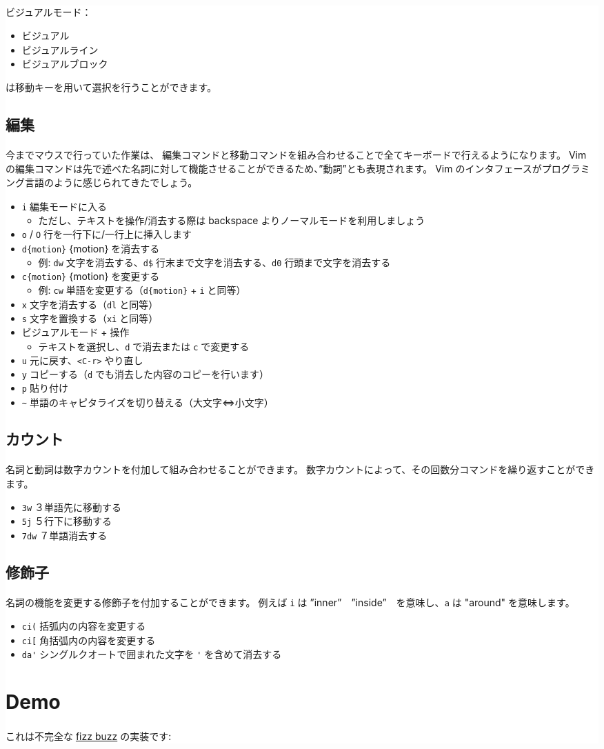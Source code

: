 ビジュアルモード：

- ビジュアル
- ビジュアルライン
- ビジュアルブロック

は移動キーを用いて選択を行うことができます。

## 編集

今までマウスで行っていた作業は、
編集コマンドと移動コマンドを組み合わせることで全てキーボードで行えるようになります。
Vim の編集コマンドは先で述べた名詞に対して機能させることができるため、”動詞”とも表現されます。
Vim のインタフェースがプログラミング言語のように感じられてきたでしょう。

- `i` 編集モードに入る
  - ただし、テキストを操作/消去する際は backspace よりノーマルモードを利用しましょう
- `o` / `O` 行を一行下に/一行上に挿入します
- `d{motion}` {motion} を消去する
  - 例: `dw` 文字を消去する、`d$` 行末まで文字を消去する、`d0` 行頭まで文字を消去する
- `c{motion}`  {motion} を変更する
  - 例: `cw` 単語を変更する（`d{motion}` + `i` と同等）
- `x` 文字を消去する（`dl` と同等）
- `s` 文字を置換する（`xi` と同等）
- ビジュアルモード + 操作
  - テキストを選択し、`d` で消去または `c` で変更する
- `u` 元に戻す、`<C-r>` やり直し
- `y` コピーする（`d` でも消去した内容のコピーを行います）
- `p` 貼り付け
- `~` 単語のキャピタライズを切り替える（大文字⇔小文字）

## カウント

名詞と動詞は数字カウントを付加して組み合わせることができます。
数字カウントによって、その回数分コマンドを繰り返すことができます。

- `3w` ３単語先に移動する
- `5j` ５行下に移動する
- `7dw` ７単語消去する

## 修飾子

名詞の機能を変更する修飾子を付加することができます。
例えば `i` は ”inner”　”inside”　を意味し、`a` は "around" を意味します。

- `ci(` 括弧内の内容を変更する
- `ci[` 角括弧内の内容を変更する
- `da'` シングルクオートで囲まれた文字を `'` を含めて消去する

# Demo

これは不完全な [fizz buzz](https://en.wikipedia.org/wiki/Fizz_buzz)
の実装です:
